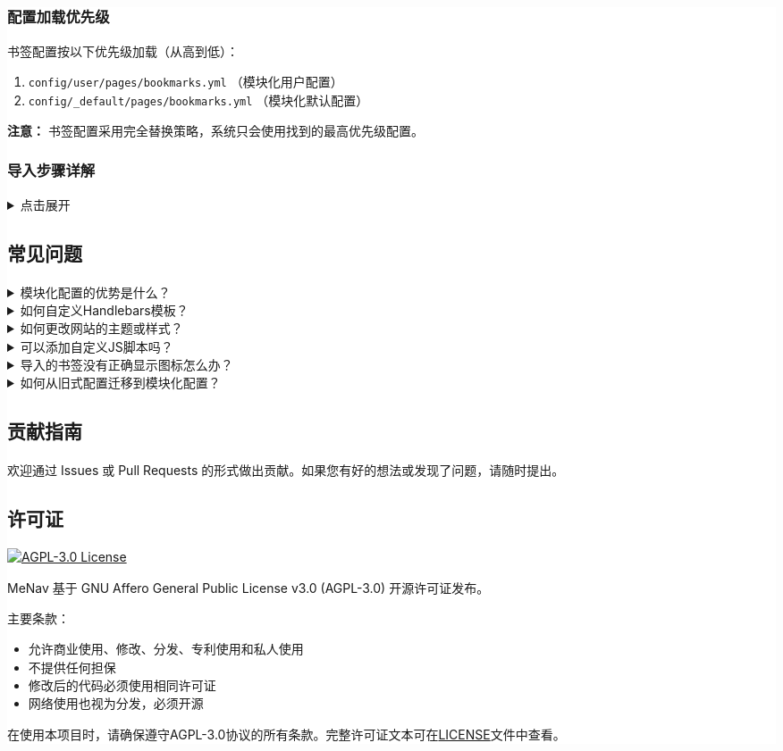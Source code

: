 ### 配置加载优先级

书签配置按以下优先级加载（从高到低）：

1. `config/user/pages/bookmarks.yml` （模块化用户配置）
2. `config/_default/pages/bookmarks.yml` （模块化默认配置）

**注意：** 书签配置采用完全替换策略，系统只会使用找到的最高优先级配置。

### 导入步骤详解

<details><summary>点击展开</summary></details>

## 常见问题

<details><summary>模块化配置的优势是什么？</summary></details>

<details><summary>如何自定义Handlebars模板？</summary></details>

<details><summary>如何更改网站的主题或样式？</summary></details>

<details><summary>可以添加自定义JS脚本吗？</summary></details>

<details><summary>导入的书签没有正确显示图标怎么办？</summary></details>

<details><summary>如何从旧式配置迁移到模块化配置？</summary></details>

## 贡献指南

欢迎通过 Issues 或 Pull Requests 的形式做出贡献。如果您有好的想法或发现了问题，请随时提出。

## 许可证

[![AGPL-3.0 License](https://img.shields.io/badge/License-AGPL--3.0-blue.svg)](https://www.gnu.org/licenses/agpl-3.0.html)

MeNav 基于 GNU Affero General Public License v3.0 (AGPL-3.0) 开源许可证发布。

主要条款：
- 允许商业使用、修改、分发、专利使用和私人使用
- 不提供任何担保
- 修改后的代码必须使用相同许可证
- 网络使用也视为分发，必须开源

在使用本项目时，请确保遵守AGPL-3.0协议的所有条款。完整许可证文本可在[LICENSE](LICENSE)文件中查看。 
